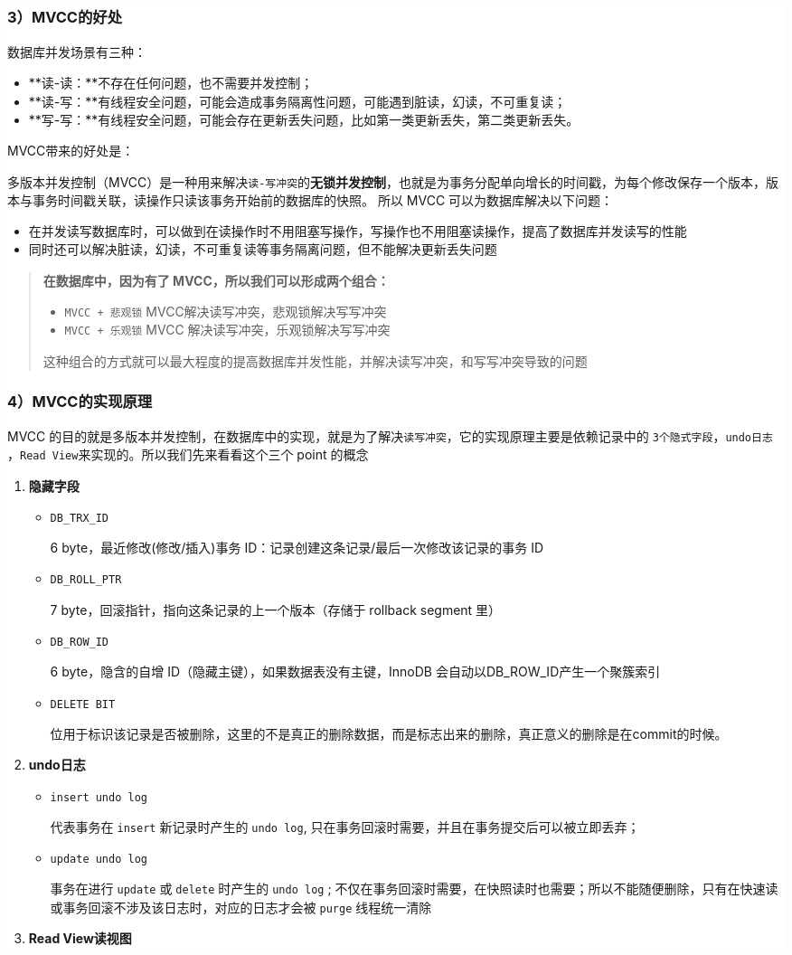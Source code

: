 ### 3）MVCC的好处

数据库并发场景有三种：

- **读-读：**不存在任何问题，也不需要并发控制；
- **读-写：**有线程安全问题，可能会造成事务隔离性问题，可能遇到脏读，幻读，不可重复读；
- **写-写：**有线程安全问题，可能会存在更新丢失问题，比如第一类更新丢失，第二类更新丢失。

MVCC带来的好处是：

多版本并发控制（MVCC）是一种用来解决`读-写冲突`的**无锁并发控制**，也就是为事务分配单向增长的时间戳，为每个修改保存一个版本，版本与事务时间戳关联，读操作只读该事务开始前的数据库的快照。 所以 MVCC 可以为数据库解决以下问题：

- 在并发读写数据库时，可以做到在读操作时不用阻塞写操作，写操作也不用阻塞读操作，提高了数据库并发读写的性能
- 同时还可以解决脏读，幻读，不可重复读等事务隔离问题，但不能解决更新丢失问题

> **在数据库中，因为有了 MVCC，所以我们可以形成两个组合：**
>
> - `MVCC + 悲观锁`
>   MVCC解决读写冲突，悲观锁解决写写冲突
> - `MVCC + 乐观锁`
>   MVCC 解决读写冲突，乐观锁解决写写冲突
>
> 这种组合的方式就可以最大程度的提高数据库并发性能，并解决读写冲突，和写写冲突导致的问题

### 4）MVCC的实现原理

MVCC 的目的就是多版本并发控制，在数据库中的实现，就是为了解决`读写冲突`，它的实现原理主要是依赖记录中的 `3个隐式字段`，`undo日志` ，`Read View`来实现的。所以我们先来看看这个三个 point 的概念

1. **隐藏字段**

   - `DB_TRX_ID`

     6 byte，最近修改(修改/插入)事务 ID：记录创建这条记录/最后一次修改该记录的事务 ID

   - `DB_ROLL_PTR`

     7 byte，回滚指针，指向这条记录的上一个版本（存储于 rollback segment 里）

   - `DB_ROW_ID`

     6 byte，隐含的自增 ID（隐藏主键），如果数据表没有主键，InnoDB 会自动以DB_ROW_ID产生一个聚簇索引

   - `DELETE BIT`

     位用于标识该记录是否被删除，这里的不是真正的删除数据，而是标志出来的删除，真正意义的删除是在commit的时候。

2. **undo日志**

   - `insert undo log`

     代表事务在 `insert` 新记录时产生的 `undo log`, 只在事务回滚时需要，并且在事务提交后可以被立即丢弃；

   - `update undo log`

     事务在进行 `update` 或 `delete` 时产生的 `undo log` ; 不仅在事务回滚时需要，在快照读时也需要；所以不能随便删除，只有在快速读或事务回滚不涉及该日志时，对应的日志才会被 `purge` 线程统一清除

3. **Read View读视图**
